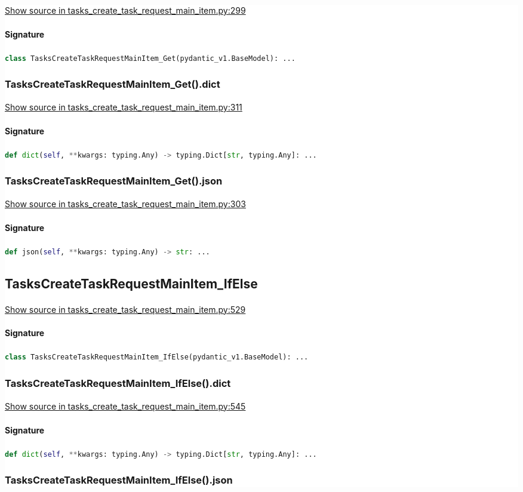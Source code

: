 [Show source in tasks_create_task_request_main_item.py:299](../../../../../../../julep/api/types/tasks_create_task_request_main_item.py#L299)

#### Signature

```python
class TasksCreateTaskRequestMainItem_Get(pydantic_v1.BaseModel): ...
```

### TasksCreateTaskRequestMainItem_Get().dict

[Show source in tasks_create_task_request_main_item.py:311](../../../../../../../julep/api/types/tasks_create_task_request_main_item.py#L311)

#### Signature

```python
def dict(self, **kwargs: typing.Any) -> typing.Dict[str, typing.Any]: ...
```

### TasksCreateTaskRequestMainItem_Get().json

[Show source in tasks_create_task_request_main_item.py:303](../../../../../../../julep/api/types/tasks_create_task_request_main_item.py#L303)

#### Signature

```python
def json(self, **kwargs: typing.Any) -> str: ...
```



## TasksCreateTaskRequestMainItem_IfElse

[Show source in tasks_create_task_request_main_item.py:529](../../../../../../../julep/api/types/tasks_create_task_request_main_item.py#L529)

#### Signature

```python
class TasksCreateTaskRequestMainItem_IfElse(pydantic_v1.BaseModel): ...
```

### TasksCreateTaskRequestMainItem_IfElse().dict

[Show source in tasks_create_task_request_main_item.py:545](../../../../../../../julep/api/types/tasks_create_task_request_main_item.py#L545)

#### Signature

```python
def dict(self, **kwargs: typing.Any) -> typing.Dict[str, typing.Any]: ...
```

### TasksCreateTaskRequestMainItem_IfElse().json
